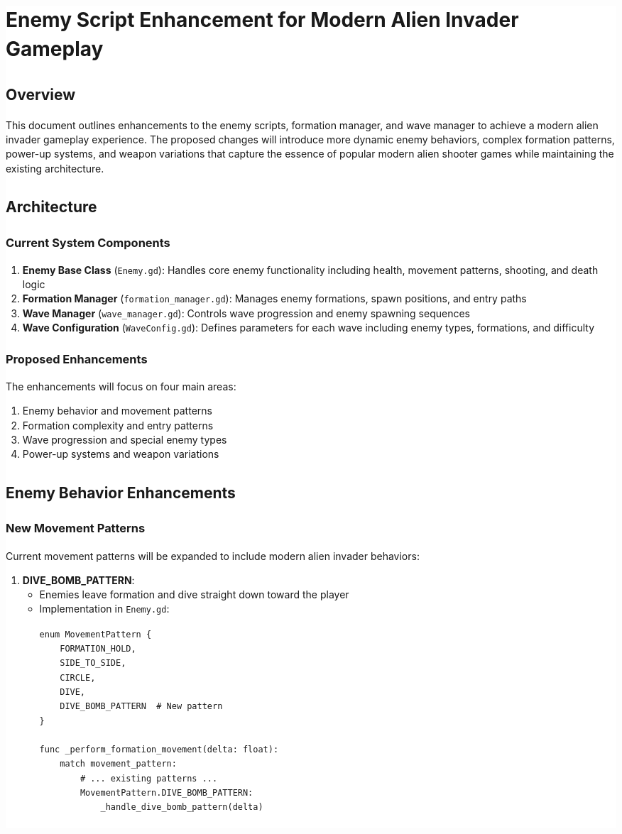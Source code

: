 # Enemy Script Enhancement for Modern Alien Invader Gameplay

## Overview

This document outlines enhancements to the enemy scripts, formation manager, and wave manager to achieve a modern alien invader gameplay experience. The proposed changes will introduce more dynamic enemy behaviors, complex formation patterns, power-up systems, and weapon variations that capture the essence of popular modern alien shooter games while maintaining the existing architecture.

## Architecture

### Current System Components

1. **Enemy Base Class** (`Enemy.gd`): Handles core enemy functionality including health, movement patterns, shooting, and death logic
2. **Formation Manager** (`formation_manager.gd`): Manages enemy formations, spawn positions, and entry paths
3. **Wave Manager** (`wave_manager.gd`): Controls wave progression and enemy spawning sequences
4. **Wave Configuration** (`WaveConfig.gd`): Defines parameters for each wave including enemy types, formations, and difficulty

### Proposed Enhancements

The enhancements will focus on four main areas:
1. Enemy behavior and movement patterns
2. Formation complexity and entry patterns
3. Wave progression and special enemy types
4. Power-up systems and weapon variations

## Enemy Behavior Enhancements

### New Movement Patterns

Current movement patterns will be expanded to include modern alien invader behaviors:

1. **DIVE_BOMB_PATTERN**:
   - Enemies leave formation and dive straight down toward the player
   - Implementation in `Enemy.gd`:
     ```gdscript
     enum MovementPattern { 
         FORMATION_HOLD, 
         SIDE_TO_SIDE, 
         CIRCLE, 
         DIVE, 
         DIVE_BOMB_PATTERN  # New pattern
     }
     
     func _perform_formation_movement(delta: float):
         match movement_pattern:
             # ... existing patterns ...
             MovementPattern.DIVE_BOMB_PATTERN:
                 _handle_dive_bomb_pattern(delta)
     